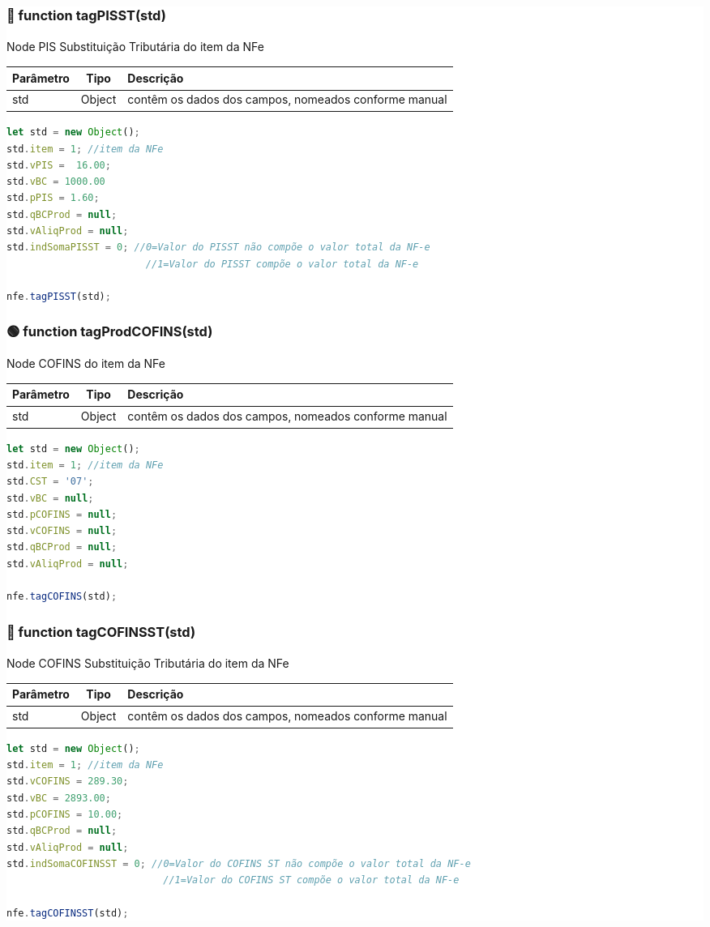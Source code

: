 ### 🔴 function tagPISST(std)
Node PIS Substituição Tributária do item da NFe

| Parâmetro | Tipo | Descrição |
| :--- | :---: | :--- |
| std | Object | contêm os dados dos campos, nomeados conforme manual |
```javascript
let std = new Object();
std.item = 1; //item da NFe
std.vPIS =  16.00;
std.vBC = 1000.00
std.pPIS = 1.60;
std.qBCProd = null;
std.vAliqProd = null;
std.indSomaPISST = 0; //0=Valor do PISST não compõe o valor total da NF-e
                        //1=Valor do PISST compõe o valor total da NF-e

nfe.tagPISST(std);
```

### 🟢 function tagProdCOFINS(std)
Node COFINS do item da NFe

| Parâmetro | Tipo | Descrição |
| :--- | :---: | :--- |
| std | Object | contêm os dados dos campos, nomeados conforme manual |
```javascript
let std = new Object();
std.item = 1; //item da NFe
std.CST = '07';
std.vBC = null;
std.pCOFINS = null;
std.vCOFINS = null;
std.qBCProd = null;
std.vAliqProd = null;

nfe.tagCOFINS(std);
```

### 🔴 function tagCOFINSST(std)
Node COFINS Substituição Tributária do item da NFe

| Parâmetro | Tipo | Descrição |
| :--- | :---: | :--- |
| std | Object | contêm os dados dos campos, nomeados conforme manual |
```javascript
let std = new Object();
std.item = 1; //item da NFe
std.vCOFINS = 289.30;
std.vBC = 2893.00;
std.pCOFINS = 10.00;
std.qBCProd = null;
std.vAliqProd = null;
std.indSomaCOFINSST = 0; //0=Valor do COFINS ST não compõe o valor total da NF-e
                           //1=Valor do COFINS ST compõe o valor total da NF-e

nfe.tagCOFINSST(std);
```
